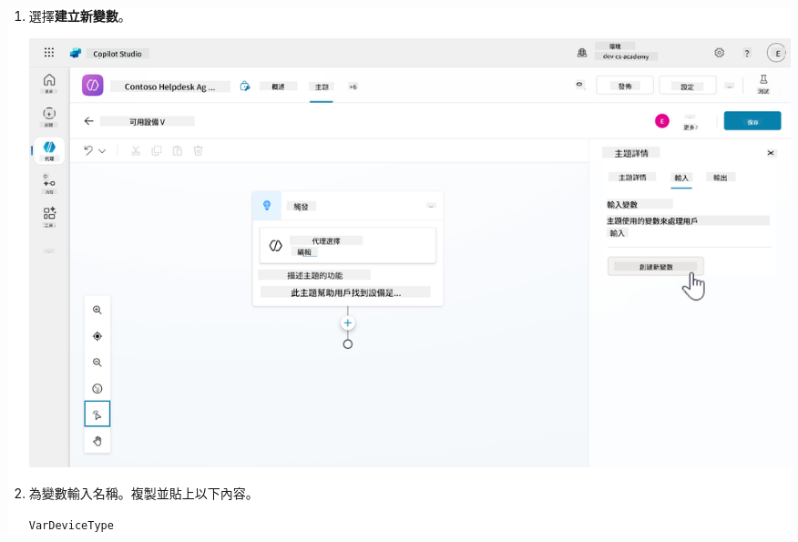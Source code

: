1. 選擇**建立新變數**。

    ![建立新輸入變數](../../../../../translated_images/7.2_03_CreateANewVariable.0d45780268d9b6250617c45a9ddd557cdaa23945b66539b313ca8d74f2c96cc2.tw.png)

1. 為變數輸入名稱。複製並貼上以下內容。

    ```text
    VarDeviceType
    ```

